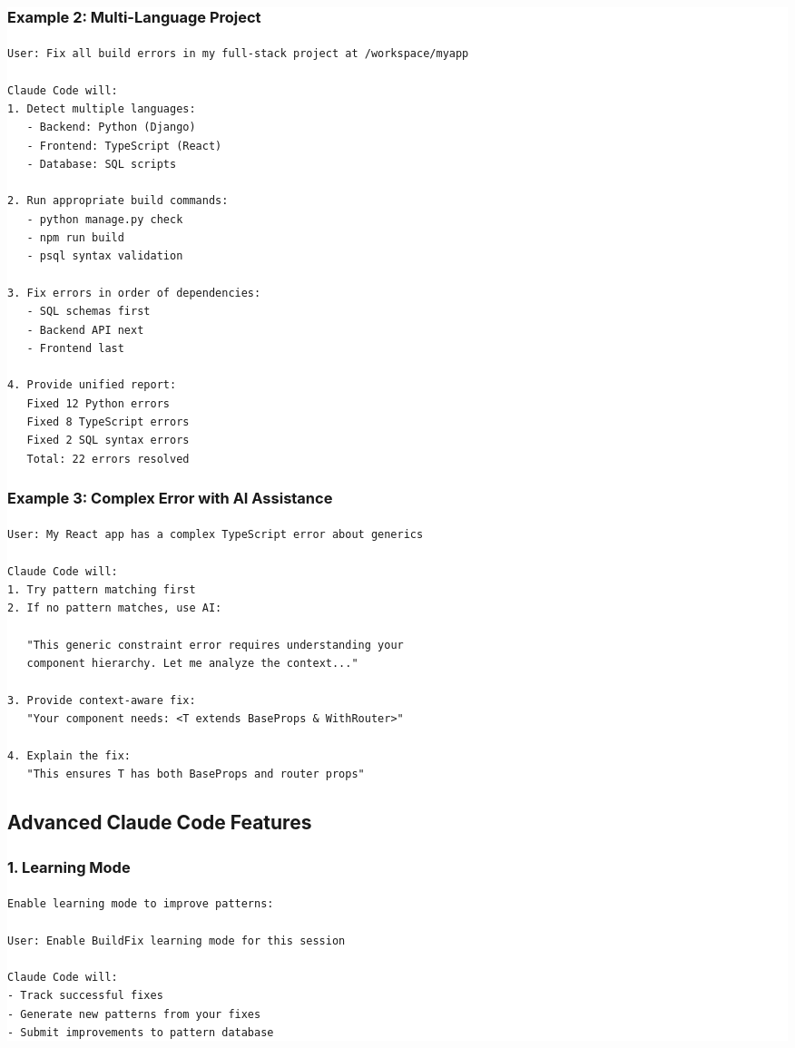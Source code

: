 ### Example 2: Multi-Language Project
```
User: Fix all build errors in my full-stack project at /workspace/myapp

Claude Code will:
1. Detect multiple languages:
   - Backend: Python (Django)
   - Frontend: TypeScript (React)
   - Database: SQL scripts
   
2. Run appropriate build commands:
   - python manage.py check
   - npm run build
   - psql syntax validation
   
3. Fix errors in order of dependencies:
   - SQL schemas first
   - Backend API next
   - Frontend last
   
4. Provide unified report:
   Fixed 12 Python errors
   Fixed 8 TypeScript errors  
   Fixed 2 SQL syntax errors
   Total: 22 errors resolved
```

### Example 3: Complex Error with AI Assistance
```
User: My React app has a complex TypeScript error about generics

Claude Code will:
1. Try pattern matching first
2. If no pattern matches, use AI:
   
   "This generic constraint error requires understanding your 
   component hierarchy. Let me analyze the context..."
   
3. Provide context-aware fix:
   "Your component needs: <T extends BaseProps & WithRouter>"
   
4. Explain the fix:
   "This ensures T has both BaseProps and router props"
```

## Advanced Claude Code Features

### 1. Learning Mode
```
Enable learning mode to improve patterns:

User: Enable BuildFix learning mode for this session

Claude Code will:
- Track successful fixes
- Generate new patterns from your fixes
- Submit improvements to pattern database
```
